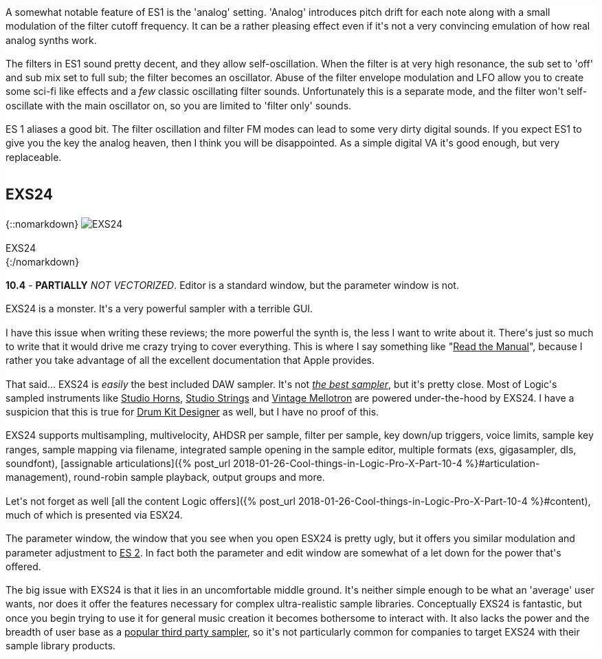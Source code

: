 A somewhat notable feature of ES1 is the 'analog' setting. 'Analog' introduces pitch drift for each note along with a small modulation of the filter cutoff frequency. It can be a rather pleasing effect even if it's not a very convincing emulation of how real analog synths work.

The filters in ES1 sound pretty decent, and they allow self-oscillation. When the filter is at very high resonance, the sub set to 'off' and sub mix set to full sub; the filter becomes an oscillator. Abuse of the filter envelope modulation and LFO allow you to create some sci-fi like effects and a _few_ classic oscillating filter sounds. Unfortunately this is a separate mode, and the filter won't self-oscillate with the main oscillator on, so you are limited to 'filter only' sounds.

ES 1 aliases a good bit. The filter oscillation and filter FM modes can lead to some very dirty digital sounds. If you expect ES1 to give you the key the analog heaven, then I think you will be disappointed. As a simple digital VA it's good enough, but very replaceable.

## EXS24

{::nomarkdown}
  <img src="/assets/Logic/Instruments/EXS24.png" alt="EXS24">
  <div class="image-caption">EXS24</div>
{:/nomarkdown}

**10.4** - **PARTIALLY** _NOT VECTORIZED_. Editor is a standard window, but the parameter window is not.

EXS24 is a monster. It's a very powerful sampler with a terrible GUI.

I have this issue when writing these reviews; the more powerful the synth is, the less I want to write about it. There's just so much to write that it would drive me crazy trying to cover everything. This is where I say something like "[Read the Manual](http://help.apple.com/logicpro-instruments/mac/10.3/#/lgsifc860d24)", because I rather you take advantage of all the excellent documentation that Apple provides.

That said... EXS24 is _easily_ the best included DAW sampler. It's not [_the best sampler_](https://www.native-instruments.com/en/products/komplete/samplers/kontakt-5/), but it's pretty close. Most of Logic's sampled instruments like [Studio Horns](#studio-horns), [Studio Strings](#studio-strings) and [Vintage Mellotron](#vintage-mellotron) are powered under-the-hood by EXS24. I have a suspicion that this is true for [Drum Kit Designer](#drum-kit-designer) as well, but I have no proof of this.

EXS24 supports multisampling, multivelocity, AHDSR per sample, filter per sample, key down/up triggers, voice limits, sample key ranges, sample mapping via filename, integrated sample opening in the sample editor, multiple formats (exs, gigasampler, dls, soundfont), [assignable articulations]({% post_url 2018-01-26-Cool-things-in-Logic-Pro-X-Part-10-4 %}#articulation-management), round-robin sample playback, output groups and more.

Let's not forget as well [all the content Logic offers]({% post_url 2018-01-26-Cool-things-in-Logic-Pro-X-Part-10-4 %}#content), much of which is presented via ESX24.

The parameter window, the window that you see when you open ESX24 is pretty ugly, but it offers you similar modulation and parameter adjustment to [ES 2](#es-2). In fact both the parameter and edit window are somewhat of a let down for the power that's offered.

The big issue with EXS24 is that it lies in an uncomfortable middle ground. It's neither simple enough to be what an 'average' user wants, nor does it offer the features necessary for complex ultra-realistic sample libraries. Conceptually EXS24 is fantastic, but once you begin trying to use it for general music creation it becomes bothersome to interact with. It also lacks the power and the breadth of user base as a [popular third party sampler](https://www.native-instruments.com/en/products/komplete/samplers/kontakt-5/), so it's not particularly common for companies to target EXS24 with their sample library products.

